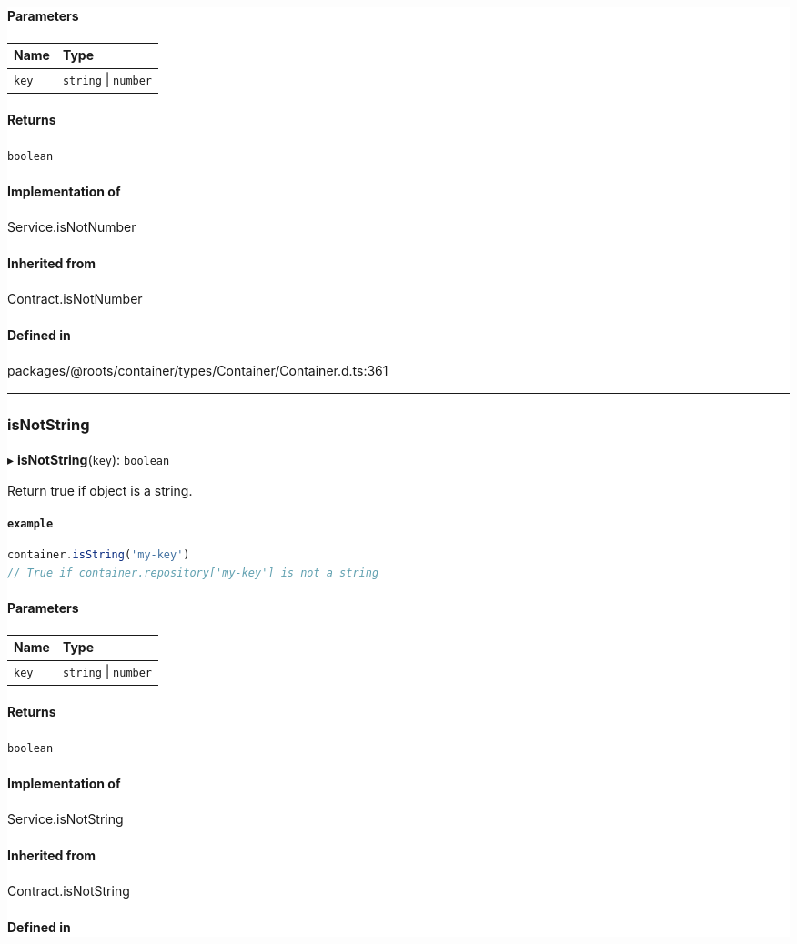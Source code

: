 #### Parameters

| Name | Type |
| :------ | :------ |
| `key` | `string` \| `number` |

#### Returns

`boolean`

#### Implementation of

Service.isNotNumber

#### Inherited from

Contract.isNotNumber

#### Defined in

packages/@roots/container/types/Container/Container.d.ts:361

___

### isNotString

▸ **isNotString**(`key`): `boolean`

Return true if object is a string.

**`example`**
```js
container.isString('my-key')
// True if container.repository['my-key'] is not a string
```

#### Parameters

| Name | Type |
| :------ | :------ |
| `key` | `string` \| `number` |

#### Returns

`boolean`

#### Implementation of

Service.isNotString

#### Inherited from

Contract.isNotString

#### Defined in
